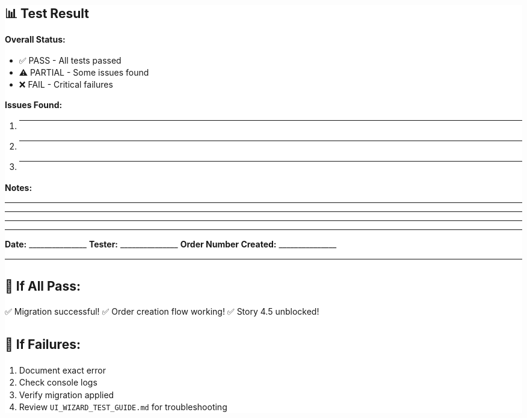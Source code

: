 
## 📊 Test Result

**Overall Status:** 
- ✅ PASS - All tests passed
- ⚠️ PARTIAL - Some issues found
- ❌ FAIL - Critical failures

**Issues Found:**
1. ___________________________________
2. ___________________________________
3. ___________________________________

**Notes:**
_________________________________________
_________________________________________
_________________________________________

---

**Date:** _______________
**Tester:** _______________
**Order Number Created:** _______________

---

## 🎯 If All Pass:
✅ Migration successful!
✅ Order creation flow working!
✅ Story 4.5 unblocked!

## 🐛 If Failures:
1. Document exact error
2. Check console logs
3. Verify migration applied
4. Review `UI_WIZARD_TEST_GUIDE.md` for troubleshooting

